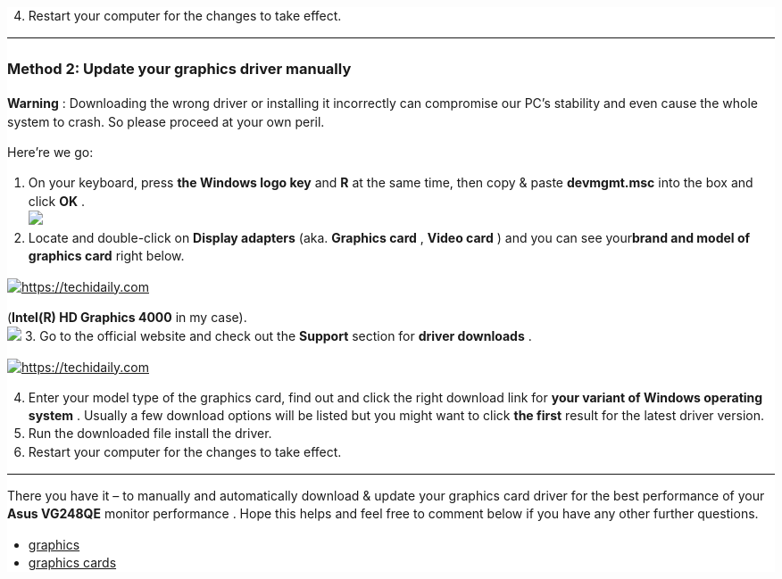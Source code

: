 4. Restart your computer for the changes to take effect.

---

### Method 2: Update your graphics driver manually

**Warning** : Downloading the wrong driver or installing it incorrectly can compromise our PC’s stability and even cause the whole system to crash. So please proceed at your own peril.

Here’re we go:

1. On your keyboard, press **the Windows logo key** and **R**  at the same time, then copy & paste **devmgmt.msc** into the box and click **OK** .  
![](https://images.drivereasy.com/wp-content/uploads/2018/05/img_5afb9c1b96ba9.png)
2. Locate and double-click on **Display adapters** (aka. **Graphics card** , **Video card** ) and you can see your**brand and model of graphics card** right below.  

<a href="https://appsumo.8odi.net/c/5597632/2043662/7443" target="_top" id="2043662">
  <img src="//a.impactradius-go.com/display-ad/7443-2043662" border="0" alt="https://techidaily.com" width="728" height="90"/>
</a>
<img height="0" width="0" src="https://appsumo.8odi.net/i/5597632/2043662/7443" style="position:absolute;visibility:hidden;" border="0" />

 (**Intel(R) HD Graphics 4000** in my case).  
![](https://images.drivereasy.com/wp-content/uploads/2018/07/img_5b47105a562f6.jpg)
3. Go to the official website and check out the **Support** section for **driver downloads** .

<a href="https://versadesk.pxf.io/c/5597632/1828647/21290" target="_top" id="1828647">
  <img src="//a.impactradius-go.com/display-ad/21290-1828647" border="0" alt="https://techidaily.com" width="728" height="90"/>
</a>
<img height="0" width="0" src="https://versadesk.pxf.io/i/5597632/1828647/21290" style="position:absolute;visibility:hidden;" border="0" />

4. Enter your model type of the graphics card, find out and click the right download link for **your variant of Windows operating system** . Usually a few download options will be listed but you might want to click **the first** result for the latest driver version.
5. Run the downloaded file install the driver.
6. Restart your computer for the changes to take effect.

---

 There you have it  – to manually and automatically download & update your graphics card driver for the best performance of your **Asus VG248QE** monitor performance  . Hope this helps and feel free to comment below if you have any other further questions.

* [graphics](https://tools.techidaily.com/drivereasy/download/)
* [graphics cards](https://tools.techidaily.com/drivereasy/download/)

<ins class="adsbygoogle"
     style="display:block"
     data-ad-format="autorelaxed"
     data-ad-client="ca-pub-7571918770474297"
     data-ad-slot="1223367746"></ins>

